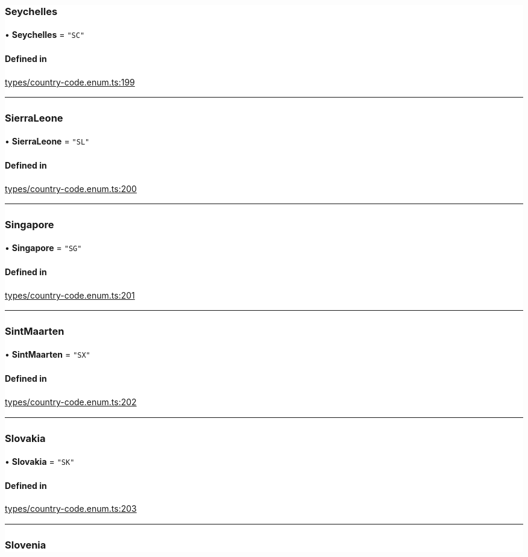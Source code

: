 ### Seychelles

• **Seychelles** = ``"SC"``

#### Defined in

[types/country-code.enum.ts:199](https://github.com/SkyberSolutions/linkedin-private-api/blob/2fe9e6a/src/types/country-code.enum.ts#L199)

___

### SierraLeone

• **SierraLeone** = ``"SL"``

#### Defined in

[types/country-code.enum.ts:200](https://github.com/SkyberSolutions/linkedin-private-api/blob/2fe9e6a/src/types/country-code.enum.ts#L200)

___

### Singapore

• **Singapore** = ``"SG"``

#### Defined in

[types/country-code.enum.ts:201](https://github.com/SkyberSolutions/linkedin-private-api/blob/2fe9e6a/src/types/country-code.enum.ts#L201)

___

### SintMaarten

• **SintMaarten** = ``"SX"``

#### Defined in

[types/country-code.enum.ts:202](https://github.com/SkyberSolutions/linkedin-private-api/blob/2fe9e6a/src/types/country-code.enum.ts#L202)

___

### Slovakia

• **Slovakia** = ``"SK"``

#### Defined in

[types/country-code.enum.ts:203](https://github.com/SkyberSolutions/linkedin-private-api/blob/2fe9e6a/src/types/country-code.enum.ts#L203)

___

### Slovenia
